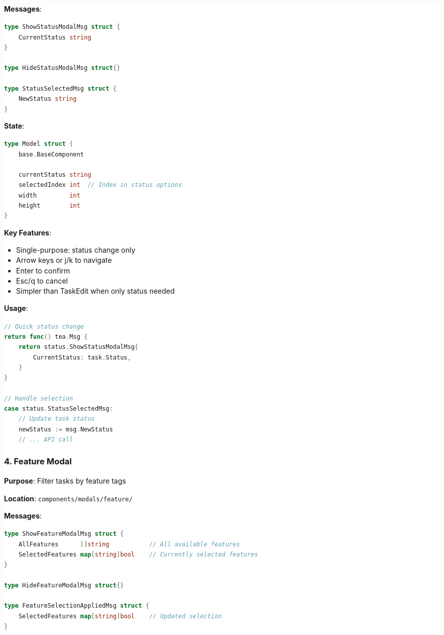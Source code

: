 **Messages**:
```go
type ShowStatusModalMsg struct {
    CurrentStatus string
}

type HideStatusModalMsg struct{}

type StatusSelectedMsg struct {
    NewStatus string
}
```

**State**:
```go
type Model struct {
    base.BaseComponent

    currentStatus string
    selectedIndex int  // Index in status options
    width         int
    height        int
}
```

**Key Features**:
- Single-purpose: status change only
- Arrow keys or j/k to navigate
- Enter to confirm
- Esc/q to cancel
- Simpler than TaskEdit when only status needed

**Usage**:
```go
// Quick status change
return func() tea.Msg {
    return status.ShowStatusModalMsg{
        CurrentStatus: task.Status,
    }
}

// Handle selection
case status.StatusSelectedMsg:
    // Update task status
    newStatus := msg.NewStatus
    // ... API call
```

### 4. Feature Modal

**Purpose**: Filter tasks by feature tags

**Location**: `components/modals/feature/`

**Messages**:
```go
type ShowFeatureModalMsg struct {
    AllFeatures      []string           // All available features
    SelectedFeatures map[string]bool    // Currently selected features
}

type HideFeatureModalMsg struct{}

type FeatureSelectionAppliedMsg struct {
    SelectedFeatures map[string]bool    // Updated selection
}
```
